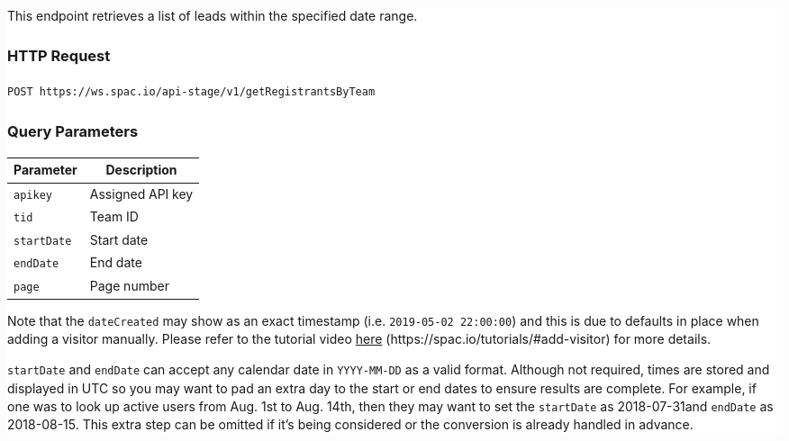 This endpoint retrieves a list of leads within the specified date range.

### HTTP Request

`POST https://ws.spac.io/api-stage/v1/getRegistrantsByTeam`

### Query Parameters

Parameter | Description
--------- | -----------
`apikey` | Assigned API key
`tid` | Team ID
`startDate` | Start date 
`endDate` | End date
`page` | Page number

<aside class="notice">
Note that the <code>dateCreated</code> may show as an exact timestamp (i.e. <code>2019-05-02 22:00:00</code>) and this is due to defaults in place when adding a visitor manually. Please refer to the tutorial video <a href='https://spac.io/tutorials/#add-visitor' target="_blank" rel="noreferrer">here</a> (https://spac.io/tutorials/#add-visitor) for more details.
</aside>

`startDate​` and `endDate​` can accept any calendar date in `YYYY-MM-DD` as a valid format. Although not required, times are stored and displayed in UTC so you may want to pad an extra day to the start or end dates to ensure results are complete. For example, if one was to look up active users from Aug. 1st to Aug. 14th, then they may want to set the `startDate​` as 2018-07-31​ and `endDate​` as 2018-08-15​. This extra step can be omitted if it’s being considered or the conversion is already handled in advance.